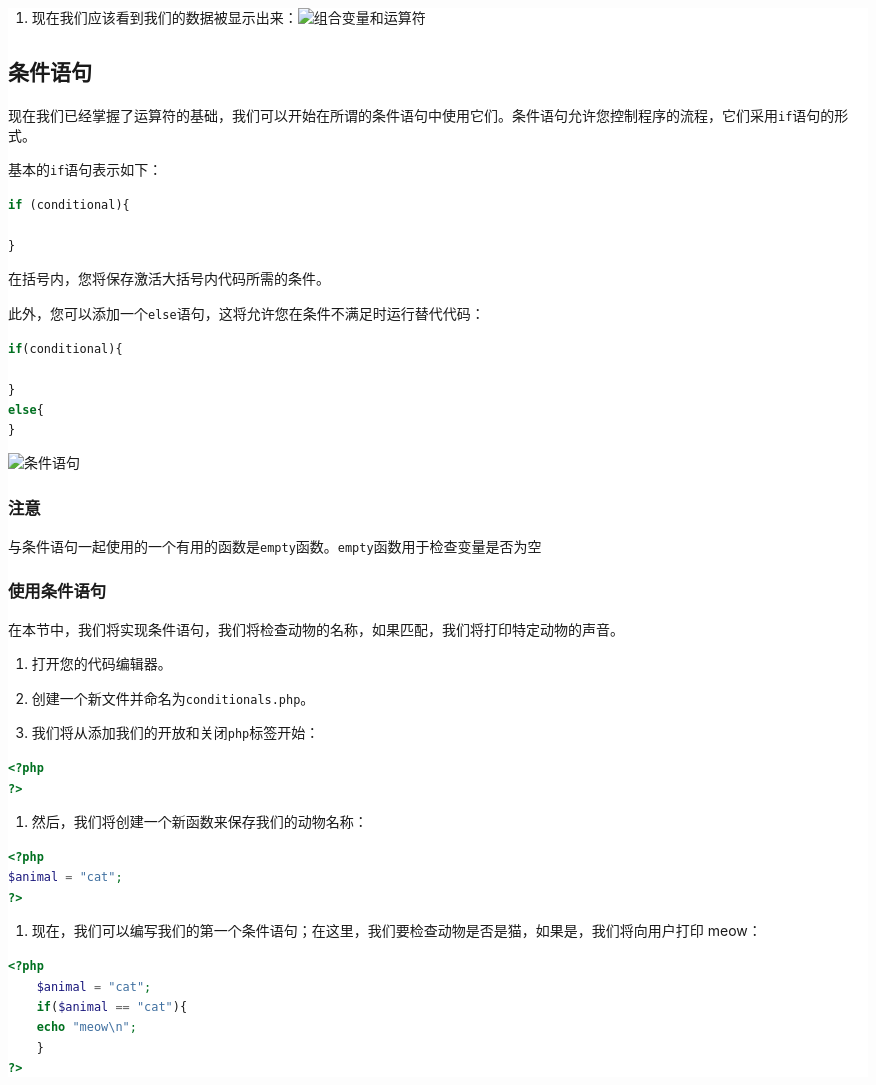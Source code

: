 1.  现在我们应该看到我们的数据被显示出来：![组合变量和运算符](https://gitee.com/OpenDocCN/freelearn-php-zh/raw/master/docs/bg-php/img/1_03.jpg)

## 条件语句

现在我们已经掌握了运算符的基础，我们可以开始在所谓的条件语句中使用它们。条件语句允许您控制程序的流程，它们采用`if`语句的形式。

基本的`if`语句表示如下：

```php
if (conditional){

}
```

在括号内，您将保存激活大括号内代码所需的条件。

此外，您可以添加一个`else`语句，这将允许您在条件不满足时运行替代代码：

```php
if(conditional){

}
else{
}
```

![条件语句](https://gitee.com/OpenDocCN/freelearn-php-zh/raw/master/docs/bg-php/img/1_04.jpg)

### 注意

与条件语句一起使用的一个有用的函数是`empty`函数。`empty`函数用于检查变量是否为空

### 使用条件语句

在本节中，我们将实现条件语句，我们将检查动物的名称，如果匹配，我们将打印特定动物的声音。

1.  打开您的代码编辑器。

1.  创建一个新文件并命名为`conditionals.php`。

1.  我们将从添加我们的开放和关闭`php`标签开始：

```php
<?php
?>
```

1.  然后，我们将创建一个新函数来保存我们的动物名称：

```php
<?php
$animal = "cat";
?>
```

1.  现在，我们可以编写我们的第一个条件语句；在这里，我们要检查动物是否是猫，如果是，我们将向用户打印 meow：

```php
<?php
	$animal = "cat";
	if($animal == "cat"){
	echo "meow\n";
	}
?>
```
